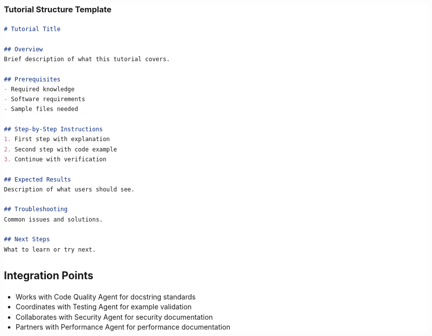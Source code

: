 ### Tutorial Structure Template
```markdown
# Tutorial Title

## Overview
Brief description of what this tutorial covers.

## Prerequisites
- Required knowledge
- Software requirements
- Sample files needed

## Step-by-Step Instructions
1. First step with explanation
2. Second step with code example
3. Continue with verification

## Expected Results
Description of what users should see.

## Troubleshooting
Common issues and solutions.

## Next Steps
What to learn or try next.
```

## Integration Points
- Works with Code Quality Agent for docstring standards
- Coordinates with Testing Agent for example validation
- Collaborates with Security Agent for security documentation
- Partners with Performance Agent for performance documentation
